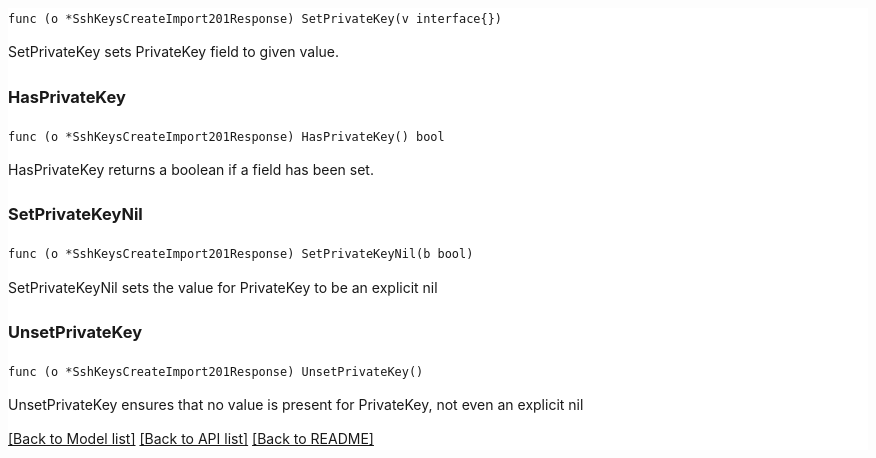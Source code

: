 `func (o *SshKeysCreateImport201Response) SetPrivateKey(v interface{})`

SetPrivateKey sets PrivateKey field to given value.

### HasPrivateKey

`func (o *SshKeysCreateImport201Response) HasPrivateKey() bool`

HasPrivateKey returns a boolean if a field has been set.

### SetPrivateKeyNil

`func (o *SshKeysCreateImport201Response) SetPrivateKeyNil(b bool)`

 SetPrivateKeyNil sets the value for PrivateKey to be an explicit nil

### UnsetPrivateKey
`func (o *SshKeysCreateImport201Response) UnsetPrivateKey()`

UnsetPrivateKey ensures that no value is present for PrivateKey, not even an explicit nil

[[Back to Model list]](../README.md#documentation-for-models) [[Back to API list]](../README.md#documentation-for-api-endpoints) [[Back to README]](../README.md)


